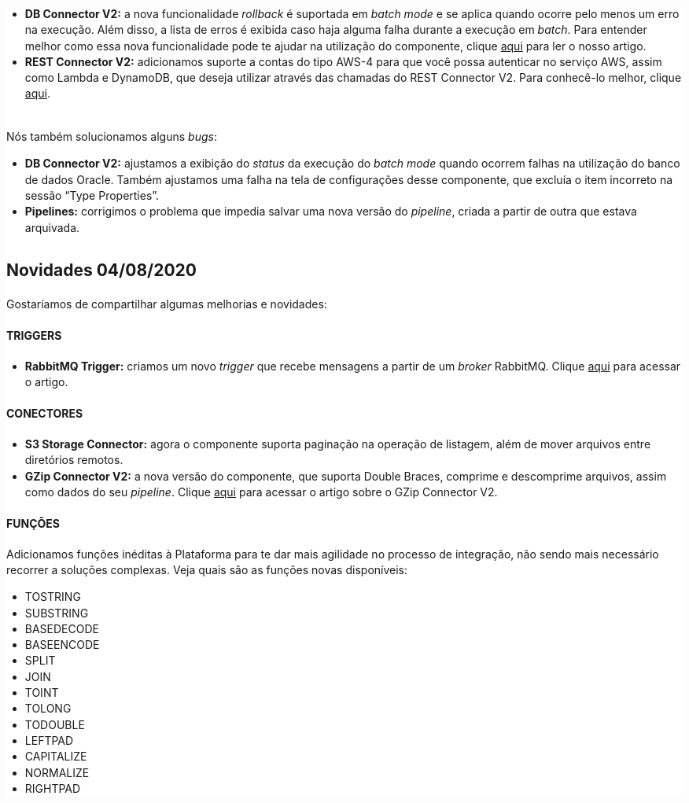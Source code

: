 * **DB Connector V2:** a nova funcionalidade _rollback_ é suportada em _batch mode_ e se aplica quando ocorre pelo menos um erro na execução. Além disso, a lista de erros é exibida caso haja alguma falha durante a execução em _batch_. Para entender melhor como essa nova funcionalidade pode te ajudar na utilização do componente, clique [aqui](https://docs.digibee.com/documentation/v/pt-br/components/structured-data/db-v2) para ler o nosso artigo.
* **REST Connector V2:** adicionamos suporte a contas do tipo AWS-4 para que você possa autenticar no serviço AWS, assim como Lambda e DynamoDB, que deseja utilizar através das chamadas do REST Connector V2. Para conhecê-lo melhor, clique [aqui](https://docs.digibee.com/documentation/v/pt-br/components/web-protocols/rest-v2).

\
Nós também solucionamos alguns _bugs_:

* **DB Connector V2:** ajustamos a exibição do _status_ da execução do _batch mode_ quando ocorrem falhas na utilização do banco de dados Oracle. Também ajustamos uma falha na tela de configurações desse componente, que excluía o item incorreto na sessão “Type Properties”.
* **Pipelines:** corrigimos o problema que impedia salvar uma nova versão do _pipeline_, criada a partir de outra que estava arquivada.



## Novidades 04/08/2020

Gostaríamos de compartilhar algumas melhorias e novidades:

#### TRIGGERS <a href="#triggers" id="triggers"></a>

* **RabbitMQ Trigger:** criamos um novo _trigger_ que recebe mensagens a partir de um _broker_ RabbitMQ. Clique [aqui](https://docs.digibee.com/documentation/v/pt-br/components/triggers/rabbitmq-trigger) para acessar o artigo.

#### CONECTORES <a href="#conectores" id="conectores"></a>

* **S3 Storage Connector:** agora o componente suporta paginação na operação de listagem, além de mover arquivos entre diretórios remotos.
* **GZip Connector V2:** a nova versão do componente, que suporta Double Braces, comprime e descomprime arquivos, assim como dados do seu _pipeline_. Clique [aqui](https://docs.digibee.com/documentation/v/pt-br/components/files/gzip-v2) para acessar o artigo sobre o GZip Connector V2.

#### FUNÇÕES <a href="#funes" id="funes"></a>

Adicionamos funções inéditas à Plataforma para te dar mais agilidade no processo de integração, não sendo mais necessário recorrer a soluções complexas. Veja quais são as funções novas disponíveis:

* TOSTRING
* SUBSTRING
* BASEDECODE
* BASEENCODE
* SPLIT
* JOIN
* TOINT
* TOLONG
* TODOUBLE
* LEFTPAD
* CAPITALIZE
* NORMALIZE
* RIGHTPAD
